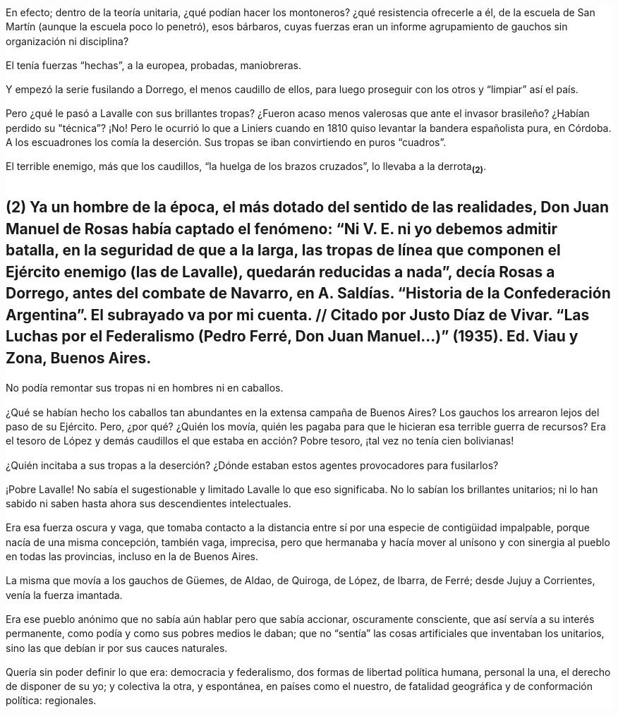 En efecto; dentro de la teoría unitaria, ¿qué podían hacer los montoneros? ¿qué resistencia ofrecerle a él, de la escuela de San Martín (aunque la escuela poco lo penetró), esos bárbaros, cuyas fuerzas eran un informe agrupamiento de gauchos sin organización ni disciplina?

El tenía fuerzas “hechas”, a la europea, probadas, maniobreras.

Y empezó la serie fusilando a Dorrego, el menos caudillo de ellos, para luego proseguir con los otros y “limpiar” así el país.

Pero ¿qué le pasó a Lavalle con sus brillantes tropas? ¿Fueron acaso menos valerosas que ante el invasor brasileño? ¿Habían perdido su "técnica”? ¡No! Pero le ocurrió lo que a Liniers cuando en 1810 quiso levantar la bandera españolista pura, en Córdoba. A los escuadrones los comía la deserción. Sus tropas se iban convirtiendo en puros “cuadros”.

El terrible enemigo, más que los caudillos, “la huelga de los brazos cruzados”, lo llevaba a la derrota<sub><strong>(2)</strong></sub>.

## **(2)** Ya un hombre de la época, el más dotado del sentido de las realidades, Don Juan Manuel de Rosas había captado el fenómeno: “Ni V. E. ni yo debemos admitir batalla, en la seguridad de que a la larga, las tropas de línea que componen el Ejército enemigo (las de Lavalle), quedarán reducidas a nada”, decía Rosas a Dorrego, antes del combate de Navarro, en A. Saldías. “Historia de la Confederación Argentina”. El subrayado va por mi cuenta. // Citado por Justo Díaz de Vivar. “Las Luchas por el Federalismo (Pedro Ferré, Don Juan Manuel...)” (1935). Ed. Viau y Zona, Buenos Aires.

No podía remontar sus tropas ni en hombres ni en caballos.

¿Qué se habían hecho los caballos tan abundantes en la extensa campaña de Buenos Aires? Los gauchos los arrearon lejos del paso de su Ejército. Pero, ¿por qué? ¿Quién los movía, quién les pagaba para que le hicieran esa terrible guerra de recursos? Era el tesoro de López y demás caudillos el que estaba en acción? Pobre tesoro, ¡tal vez no tenía cien bolivianas!

¿Quién incitaba a sus tropas a la deserción? ¿Dónde estaban estos agentes provocadores para fusilarlos?

¡Pobre Lavalle! No sabía el sugestionable y limitado Lavalle lo que eso significaba. No lo sabían los brillantes unitarios; ni lo han sabido ni saben hasta ahora sus descendientes intelectuales.

Era esa fuerza oscura y vaga, que tomaba contacto a la distancia entre sí por una especie de contigüidad impalpable, porque nacía de una misma concepción, también vaga, imprecisa, pero que hermanaba y hacía mover al unísono y con sinergia al pueblo en todas las provincias, incluso en la de Buenos Aires.

La misma que movía a los gauchos de Güemes, de Aldao, de Quiroga, de López, de Ibarra, de Ferré; desde Jujuy a Corrientes, venía la fuerza imantada.

Era ese pueblo anónimo que no sabía aún hablar pero que sabía accionar, oscuramente consciente, que así servía a su interés permanente, como podía y como sus pobres medios le daban; que no “sentía” las cosas artificiales que inventaban los unitarios, sino las que debían ir por sus cauces naturales.

Quería sin poder definir lo que era: democracia y federalismo, dos formas de libertad política humana, personal la una, el derecho de disponer de su yo; y colectiva la otra, y espontánea, en países como el nuestro, de fatalidad geográfica y de conformación política: regionales.
